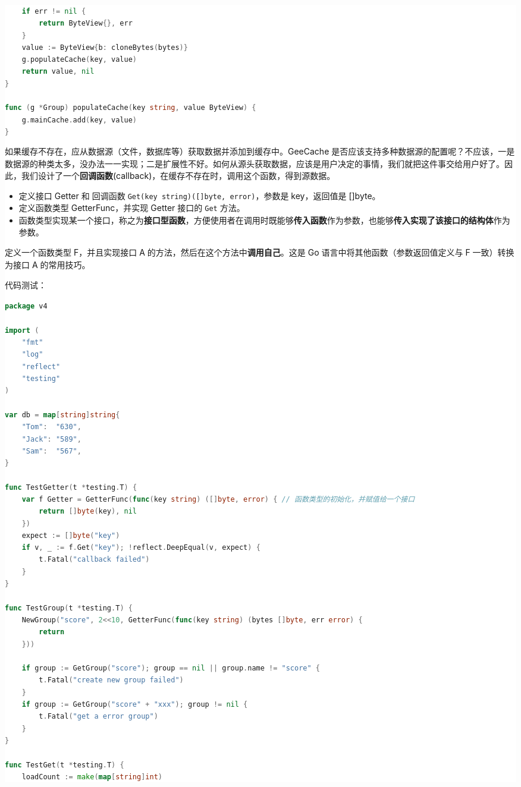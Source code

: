 ~~~go
	if err != nil {
		return ByteView{}, err
	}
	value := ByteView{b: cloneBytes(bytes)}
	g.populateCache(key, value)
	return value, nil
}

func (g *Group) populateCache(key string, value ByteView) {
	g.mainCache.add(key, value)
}
~~~

如果缓存不存在，应从数据源（文件，数据库等）获取数据并添加到缓存中。GeeCache 是否应该支持多种数据源的配置呢？不应该，一是数据源的种类太多，没办法一一实现；二是扩展性不好。如何从源头获取数据，应该是用户决定的事情，我们就把这件事交给用户好了。因此，我们设计了一个**回调函数**(callback)，在缓存不存在时，调用这个函数，得到源数据。

- 定义接口 Getter 和 回调函数 `Get(key string)([]byte, error)`，参数是 key，返回值是 []byte。
- 定义函数类型 GetterFunc，并实现 Getter 接口的 `Get` 方法。
- 函数类型实现某一个接口，称之为**接口型函数**，方便使用者在调用时既能够**传入函数**作为参数，也能够**传入实现了该接口的结构体**作为参数。

定义一个函数类型 F，并且实现接口 A 的方法，然后在这个方法中**调用自己**。这是 Go 语言中将其他函数（参数返回值定义与 F 一致）转换为接口 A 的常用技巧。

代码测试：

~~~go
package v4

import (
	"fmt"
	"log"
	"reflect"
	"testing"
)

var db = map[string]string{
	"Tom":  "630",
	"Jack": "589",
	"Sam":  "567",
}

func TestGetter(t *testing.T) {
	var f Getter = GetterFunc(func(key string) ([]byte, error) { // 函数类型的初始化，并赋值给一个接口
		return []byte(key), nil
	})
	expect := []byte("key")
	if v, _ := f.Get("key"); !reflect.DeepEqual(v, expect) {
		t.Fatal("callback failed")
	}
}

func TestGroup(t *testing.T) {
	NewGroup("score", 2<<10, GetterFunc(func(key string) (bytes []byte, err error) {
		return
	}))

	if group := GetGroup("score"); group == nil || group.name != "score" {
		t.Fatal("create new group failed")
	}
	if group := GetGroup("score" + "xxx"); group != nil {
		t.Fatal("get a error group")
	}
}

func TestGet(t *testing.T) {
	loadCount := make(map[string]int)
~~~